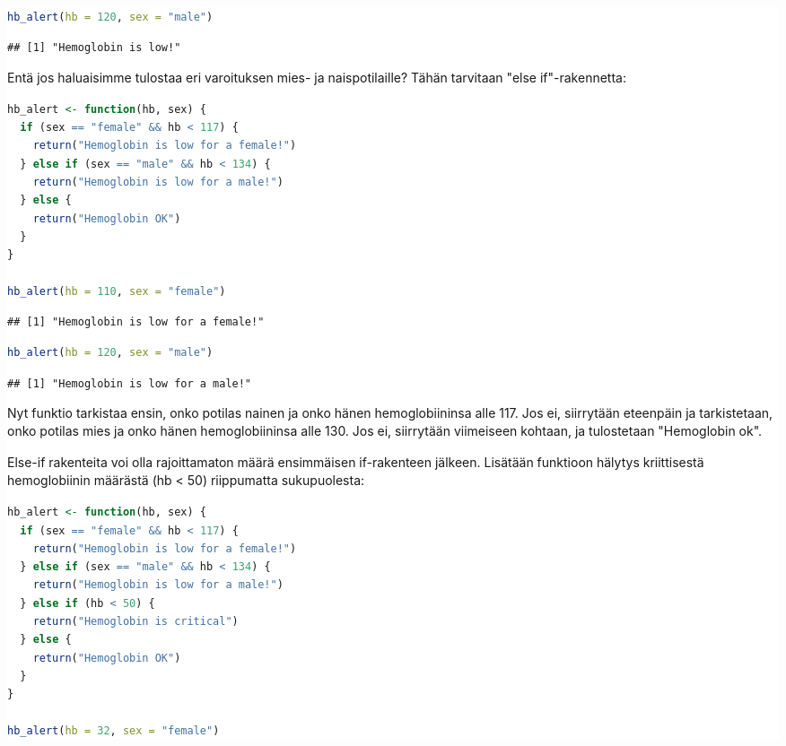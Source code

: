 ``` r
hb_alert(hb = 120, sex = "male")
```

    ## [1] "Hemoglobin is low!"

Entä jos haluaisimme tulostaa eri varoituksen mies- ja naispotilaille? Tähän tarvitaan "else if"-rakennetta:

``` r
hb_alert <- function(hb, sex) {
  if (sex == "female" && hb < 117) {
    return("Hemoglobin is low for a female!")
  } else if (sex == "male" && hb < 134) {
    return("Hemoglobin is low for a male!")
  } else {
    return("Hemoglobin OK")
  }
}

hb_alert(hb = 110, sex = "female")
```

    ## [1] "Hemoglobin is low for a female!"

``` r
hb_alert(hb = 120, sex = "male")
```

    ## [1] "Hemoglobin is low for a male!"

Nyt funktio tarkistaa ensin, onko potilas nainen ja onko hänen hemoglobiininsa alle 117. Jos ei, siirrytään eteenpäin ja tarkistetaan, onko potilas mies ja onko hänen hemoglobiininsa alle 130. Jos ei, siirrytään viimeiseen kohtaan, ja tulostetaan "Hemoglobin ok".

Else-if rakenteita voi olla rajoittamaton määrä ensimmäisen if-rakenteen jälkeen. Lisätään funktioon hälytys kriittisestä hemoglobiinin määrästä (hb &lt; 50) riippumatta sukupuolesta:

``` r
hb_alert <- function(hb, sex) {
  if (sex == "female" && hb < 117) {
    return("Hemoglobin is low for a female!")
  } else if (sex == "male" && hb < 134) {
    return("Hemoglobin is low for a male!")
  } else if (hb < 50) {
    return("Hemoglobin is critical")
  } else {
    return("Hemoglobin OK")
  }
}

hb_alert(hb = 32, sex = "female")
```
